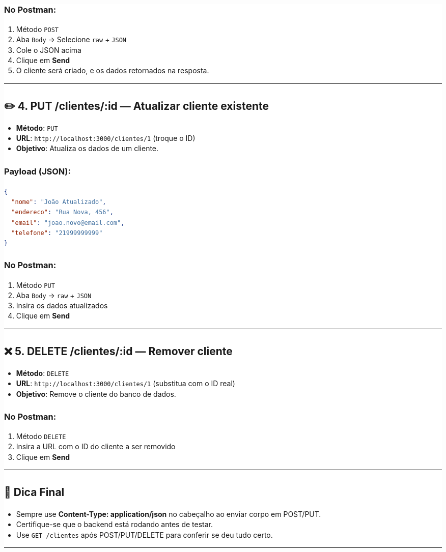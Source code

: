 ### No Postman:

1. Método `POST`
2. Aba `Body` → Selecione `raw` + `JSON`
3. Cole o JSON acima
4. Clique em **Send**
5. O cliente será criado, e os dados retornados na resposta.

---

## ✏️ 4. **PUT /clientes/\:id** — Atualizar cliente existente

* **Método**: `PUT`
* **URL**: `http://localhost:3000/clientes/1` (troque o ID)
* **Objetivo**: Atualiza os dados de um cliente.

### Payload (JSON):

```json
{
  "nome": "João Atualizado",
  "endereco": "Rua Nova, 456",
  "email": "joao.novo@email.com",
  "telefone": "21999999999"
}
```

### No Postman:

1. Método `PUT`
2. Aba `Body` → `raw` + `JSON`
3. Insira os dados atualizados
4. Clique em **Send**

---

## ❌ 5. **DELETE /clientes/\:id** — Remover cliente

* **Método**: `DELETE`
* **URL**: `http://localhost:3000/clientes/1` (substitua com o ID real)
* **Objetivo**: Remove o cliente do banco de dados.

### No Postman:

1. Método `DELETE`
2. Insira a URL com o ID do cliente a ser removido
3. Clique em **Send**

---

## 🧾 Dica Final

* Sempre use **Content-Type: application/json** no cabeçalho ao enviar corpo em POST/PUT.
* Certifique-se que o backend está rodando antes de testar.
* Use `GET /clientes` após POST/PUT/DELETE para conferir se deu tudo certo.

---


